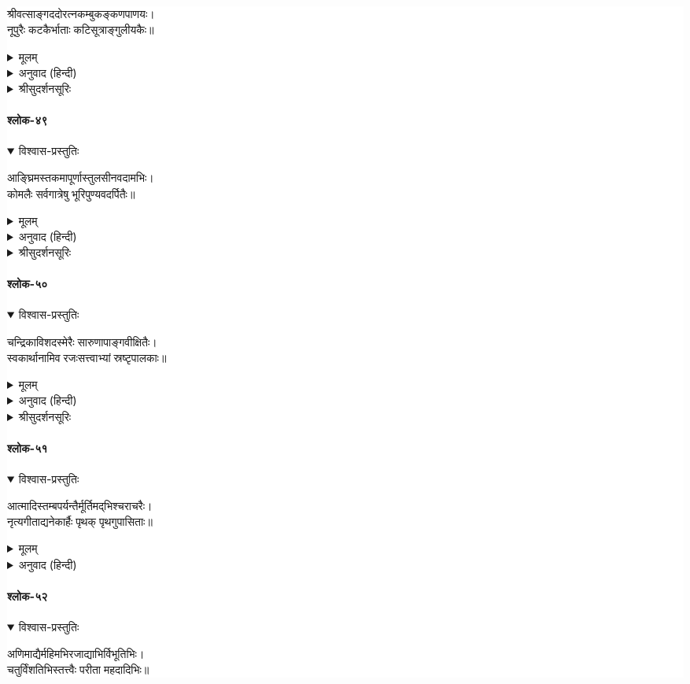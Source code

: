श्रीवत्साङ्गददोरत्नकम्बुकङ्कणपाणयः।  
नूपुरैः कटकैर्भाताः कटिसूत्राङ्गुलीयकैः॥
</details>

<details><summary>मूलम्</summary></details>

<details><summary>अनुवाद (हिन्दी)</summary></details>

<details><summary>श्रीसुदर्शनसूरिः</summary></details>

#### श्लोक-४९


<details open><summary>विश्वास-प्रस्तुतिः</summary>

आङ्घ्रिमस्तकमापूर्णास्तुलसीनवदामभिः।  
कोमलैः सर्वगात्रेषु भूरिपुण्यवदर्पितैः॥
</details>

<details><summary>मूलम्</summary></details>

<details><summary>अनुवाद (हिन्दी)</summary></details>

<details><summary>श्रीसुदर्शनसूरिः</summary></details>

#### श्लोक-५०


<details open><summary>विश्वास-प्रस्तुतिः</summary>

चन्द्रिकाविशदस्मेरैः सारुणापाङ्गवीक्षितैः।  
स्वकार्थानामिव रजःसत्त्वाभ्यां स्रष्टृपालकाः॥
</details>

<details><summary>मूलम्</summary></details>

<details><summary>अनुवाद (हिन्दी)</summary></details>

<details><summary>श्रीसुदर्शनसूरिः</summary></details>

#### श्लोक-५१


<details open><summary>विश्वास-प्रस्तुतिः</summary>

आत्मादिस्तम्बपर्यन्तैर्मूर्तिमद‍्भिश्चराचरैः।  
नृत्यगीताद्यनेकार्हैः पृथक् पृथगुपासिताः॥
</details>

<details><summary>मूलम्</summary></details>

<details><summary>अनुवाद (हिन्दी)</summary></details>


#### श्लोक-५२


<details open><summary>विश्वास-प्रस्तुतिः</summary>

अणिमाद्यैर्महिमभिरजाद्याभिर्विभूतिभिः।  
चतुर्विंशतिभिस्तत्त्वैः परीता महदादिभिः॥
</details>
